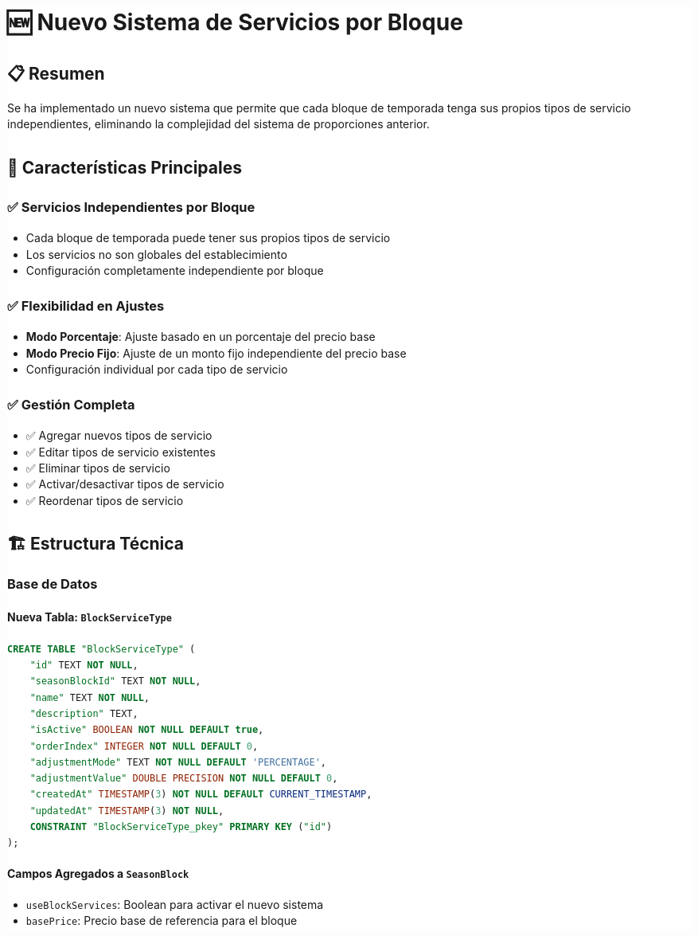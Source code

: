 # 🆕 Nuevo Sistema de Servicios por Bloque

## 📋 Resumen

Se ha implementado un nuevo sistema que permite que cada bloque de temporada tenga sus propios tipos de servicio independientes, eliminando la complejidad del sistema de proporciones anterior.

## 🎯 Características Principales

### ✅ **Servicios Independientes por Bloque**
- Cada bloque de temporada puede tener sus propios tipos de servicio
- Los servicios no son globales del establecimiento
- Configuración completamente independiente por bloque

### ✅ **Flexibilidad en Ajustes**
- **Modo Porcentaje**: Ajuste basado en un porcentaje del precio base
- **Modo Precio Fijo**: Ajuste de un monto fijo independiente del precio base
- Configuración individual por cada tipo de servicio

### ✅ **Gestión Completa**
- ✅ Agregar nuevos tipos de servicio
- ✅ Editar tipos de servicio existentes
- ✅ Eliminar tipos de servicio
- ✅ Activar/desactivar tipos de servicio
- ✅ Reordenar tipos de servicio

## 🏗️ Estructura Técnica

### Base de Datos

#### Nueva Tabla: `BlockServiceType`
```sql
CREATE TABLE "BlockServiceType" (
    "id" TEXT NOT NULL,
    "seasonBlockId" TEXT NOT NULL,
    "name" TEXT NOT NULL,
    "description" TEXT,
    "isActive" BOOLEAN NOT NULL DEFAULT true,
    "orderIndex" INTEGER NOT NULL DEFAULT 0,
    "adjustmentMode" TEXT NOT NULL DEFAULT 'PERCENTAGE',
    "adjustmentValue" DOUBLE PRECISION NOT NULL DEFAULT 0,
    "createdAt" TIMESTAMP(3) NOT NULL DEFAULT CURRENT_TIMESTAMP,
    "updatedAt" TIMESTAMP(3) NOT NULL,
    CONSTRAINT "BlockServiceType_pkey" PRIMARY KEY ("id")
);
```

#### Campos Agregados a `SeasonBlock`
- `useBlockServices`: Boolean para activar el nuevo sistema
- `basePrice`: Precio base de referencia para el bloque
